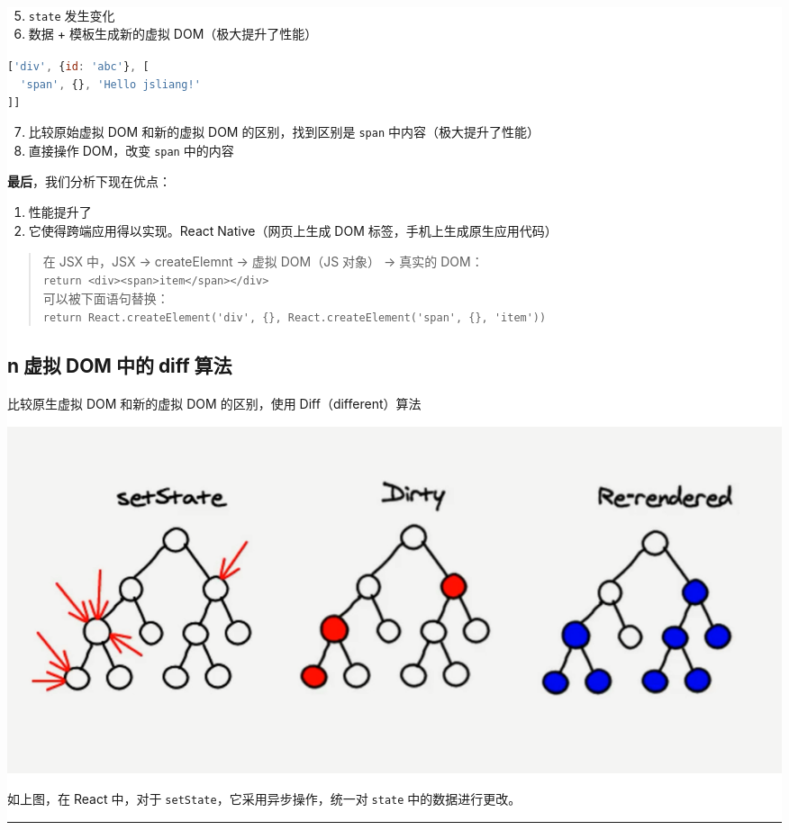 5. `state` 发生变化
6. 数据 + 模板生成新的虚拟 DOM（极大提升了性能）

```js
['div', {id: 'abc'}, [
  'span', {}, 'Hello jsliang!'
]]
```

7. 比较原始虚拟 DOM 和新的虚拟 DOM 的区别，找到区别是 `span` 中内容（极大提升了性能）
8. 直接操作 DOM，改变 `span` 中的内容

**最后**，我们分析下现在优点：

1. 性能提升了
2. 它使得跨端应用得以实现。React Native（网页上生成 DOM 标签，手机上生成原生应用代码）

> 在 JSX 中，JSX -> createElemnt -> 虚拟 DOM（JS 对象） -> 真实的 DOM：  
> `return <div><span>item</span></div>`  
> 可以被下面语句替换：  
> `return React.createElement('div', {}, React.createElement('span', {}, 'item'))`

## n 虚拟 DOM 中的 diff 算法

比较原生虚拟 DOM 和新的虚拟 DOM 的区别，使用 Diff（different）算法

![图](../../public-repertory/img/js-react-principle-1.png)

如上图，在 React 中，对于 `setState`，它采用异步操作，统一对 `state` 中的数据进行更改。

---
